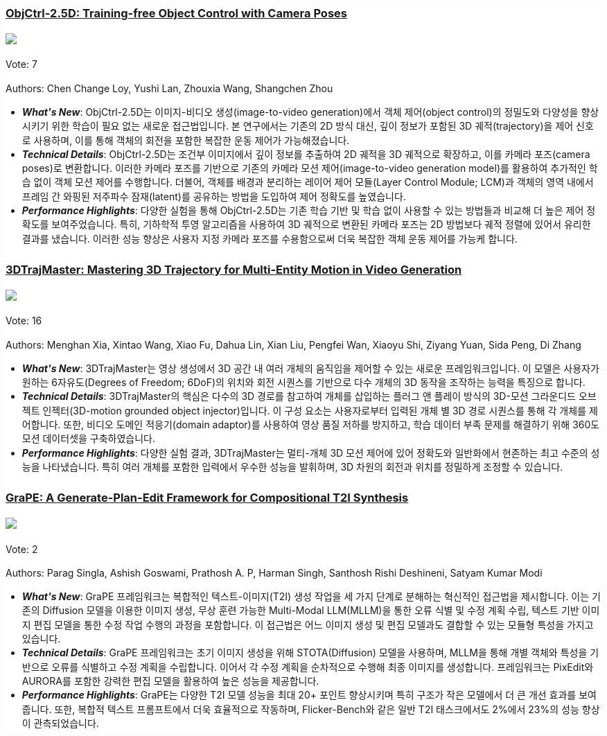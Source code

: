 ### [ObjCtrl-2.5D: Training-free Object Control with Camera Poses](https://arxiv.org/abs/2412.07721)

![](https://cdn-thumbnails.huggingface.co/social-thumbnails/papers/2412.07721.png)

Vote: 7

Authors: Chen Change Loy, Yushi Lan, Zhouxia Wang, Shangchen Zhou

- ***What's New***: ObjCtrl-2.5D는 이미지-비디오 생성(image-to-video generation)에서 객체 제어(object control)의 정밀도와 다양성을 향상시키기 위한 학습이 필요 없는 새로운 접근법입니다. 본 연구에서는 기존의 2D 방식 대신, 깊이 정보가 포함된 3D 궤적(trajectory)을 제어 신호로 사용하며, 이를 통해 객체의 회전을 포함한 복잡한 운동 제어가 가능해졌습니다.
- ***Technical Details***: ObjCtrl-2.5D는 조건부 이미지에서 깊이 정보를 추출하여 2D 궤적을 3D 궤적으로 확장하고, 이를 카메라 포즈(camera poses)로 변환합니다. 이러한 카메라 포즈를 기반으로 기존의 카메라 모션 제어(image-to-video generation model)를 활용하여 추가적인 학습 없이 객체 모션 제어를 수행합니다. 더불어, 객체를 배경과 분리하는 레이어 제어 모듈(Layer Control Module; LCM)과 객체의 영역 내에서 프레임 간 와핑된 저주파수 잠재(latent)를 공유하는 방법을 도입하여 제어 정확도를 높였습니다.
- ***Performance Highlights***: 다양한 실험을 통해 ObjCtrl-2.5D는 기존 학습 기반 및 학습 없이 사용할 수 있는 방법들과 비교해 더 높은 제어 정확도를 보여주었습니다. 특히, 기하학적 투영 알고리즘을 사용하여 3D 궤적으로 변환된 카메라 포즈는 2D 방법보다 궤적 정렬에 있어서 유리한 결과를 냈습니다. 이러한 성능 향상은 사용자 지정 카메라 포즈를 수용함으로써 더욱 복잡한 객체 운동 제어를 가능케 합니다.

### [3DTrajMaster: Mastering 3D Trajectory for Multi-Entity Motion in Video Generation](https://arxiv.org/abs/2412.07759)

![](https://cdn-thumbnails.huggingface.co/social-thumbnails/papers/2412.07759.png)

Vote: 16

Authors: Menghan Xia, Xintao Wang, Xiao Fu, Dahua Lin, Xian Liu, Pengfei Wan, Xiaoyu Shi, Ziyang Yuan, Sida Peng, Di Zhang

- ***What's New***: 3DTrajMaster는 영상 생성에서 3D 공간 내 여러 개체의 움직임을 제어할 수 있는 새로운 프레임워크입니다. 이 모델은 사용자가 원하는 6자유도(Degrees of Freedom; 6DoF)의 위치와 회전 시퀀스를 기반으로 다수 개체의 3D 동작을 조작하는 능력을 특징으로 합니다.
- ***Technical Details***: 3DTrajMaster의 핵심은 다수의 3D 경로를 참고하여 개체를 삽입하는 플러그 앤 플레이 방식의 3D-모션 그라운디드 오브젝트 인젝터(3D-motion grounded object injector)입니다. 이 구성 요소는 사용자로부터 입력된 개체 별 3D 경로 시퀀스를 통해 각 개체를 제어합니다. 또한, 비디오 도메인 적응기(domain adaptor)를 사용하여 영상 품질 저하를 방지하고, 학습 데이터 부족 문제를 해결하기 위해 360도 모션 데이터셋을 구축하였습니다.
- ***Performance Highlights***: 다양한 실험 결과, 3DTrajMaster는 멀티-개체 3D 모션 제어에 있어 정확도와 일반화에서 현존하는 최고 수준의 성능을 나타냈습니다. 특히 여러 개체를 포함한 입력에서 우수한 성능을 발휘하며, 3D 차원의 회전과 위치를 정밀하게 조정할 수 있습니다.

### [GraPE: A Generate-Plan-Edit Framework for Compositional T2I Synthesis](https://arxiv.org/abs/2412.06089)

![](https://cdn-thumbnails.huggingface.co/social-thumbnails/papers/2412.06089.png)

Vote: 2

Authors: Parag Singla, Ashish Goswami, Prathosh A. P, Harman Singh, Santhosh Rishi Deshineni, Satyam Kumar Modi

- ***What's New***: GraPE 프레임워크는 복합적인 텍스트-이미지(T2I) 생성 작업을 세 가지 단계로 분해하는 혁신적인 접근법을 제시합니다. 이는 기존의 Diffusion 모델을 이용한 이미지 생성, 무상 훈련 가능한 Multi-Modal LLM(MLLM)을 통한 오류 식별 및 수정 계획 수립, 텍스트 기반 이미지 편집 모델을 통한 수정 작업 수행의 과정을 포함합니다. 이 접근법은 어느 이미지 생성 및 편집 모델과도 결합할 수 있는 모듈형 특성을 가지고 있습니다.
- ***Technical Details***: GraPE 프레임워크는 초기 이미지 생성을 위해 STOTA(Diffusion) 모델을 사용하며, MLLM을 통해 개별 객체와 특성을 기반으로 오류를 식별하고 수정 계획을 수립합니다. 이어서 각 수정 계획을 순차적으로 수행해 최종 이미지를 생성합니다. 프레임워크는 PixEdit와 AURORA를 포함한 강력한 편집 모델을 활용하여 높은 성능을 제공합니다.
- ***Performance Highlights***: GraPE는 다양한 T2I 모델 성능을 최대 20+ 포인트 향상시키며 특히 구조가 작은 모델에서 더 큰 개선 효과를 보여줍니다. 또한, 복합적 텍스트 프롬프트에서 더욱 효율적으로 작동하며, Flicker-Bench와 같은 일반 T2I 태스크에서도 2%에서 23%의 성능 향상이 관측되었습니다.
